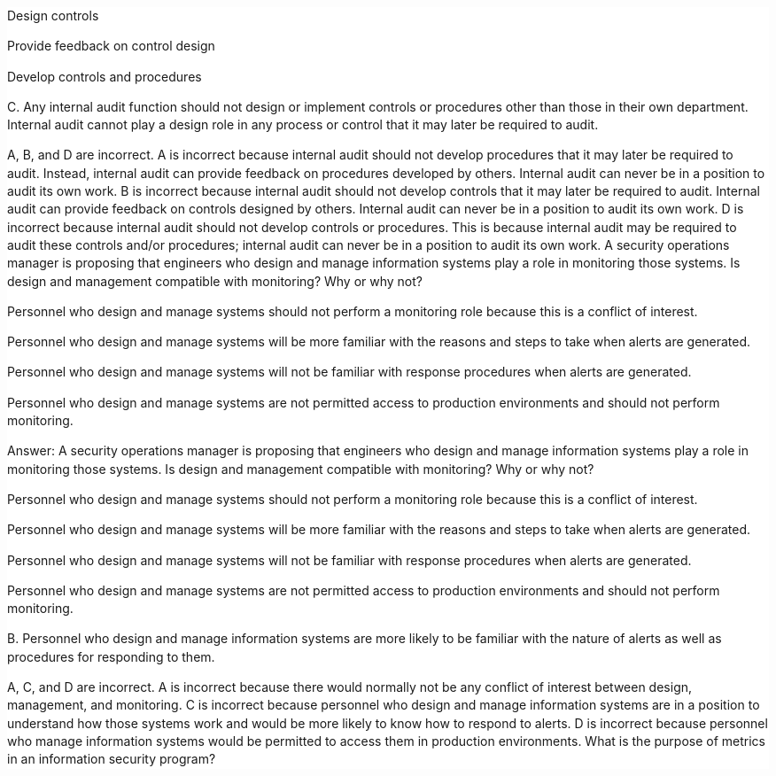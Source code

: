 Design controls

Provide feedback on control design

Develop controls and procedures


C. Any internal audit function should not design or implement controls or procedures other than those in their own department. Internal audit cannot play a design role in any process or control that it may later be required to audit.

A, B, and D are incorrect. A is incorrect because internal audit should not develop procedures that it may later be required to audit. Instead, internal audit can provide feedback on procedures developed by others. Internal audit can never be in a position to audit its own work. B is incorrect because internal audit should not develop controls that it may later be required to audit. Internal audit can provide feedback on controls designed by others. Internal audit can never be in a position to audit its own work. D is incorrect because internal audit should not develop controls or procedures. This is because internal audit may be required to audit these controls and/or procedures; internal audit can never be in a position to audit its own work.
A security operations manager is proposing that engineers who design and manage information systems play a role in monitoring those systems. Is design and management compatible with monitoring? Why or why not?

Personnel who design and manage systems should not perform a monitoring role because this is a conflict of interest.

Personnel who design and manage systems will be more familiar with the reasons and steps to take when alerts are generated.

Personnel who design and manage systems will not be familiar with response procedures when alerts are generated.

Personnel who design and manage systems are not permitted access to production environments and should not perform monitoring.

Answer:
A security operations manager is proposing that engineers who design and manage information systems play a role in monitoring those systems. Is design and management compatible with monitoring? Why or why not?

Personnel who design and manage systems should not perform a monitoring role because this is a conflict of interest.

Personnel who design and manage systems will be more familiar with the reasons and steps to take when alerts are generated.

Personnel who design and manage systems will not be familiar with response procedures when alerts are generated.

Personnel who design and manage systems are not permitted access to production environments and should not perform monitoring.


B. Personnel who design and manage information systems are more likely to be familiar with the nature of alerts as well as procedures for responding to them.

A, C, and D are incorrect. A is incorrect because there would normally not be any conflict of interest between design, management, and monitoring. C is incorrect because personnel who design and manage information systems are in a position to understand how those systems work and would be more likely to know how to respond to alerts. D is incorrect because personnel who manage information systems would be permitted to access them in production environments.
What is the purpose of metrics in an information security program?
